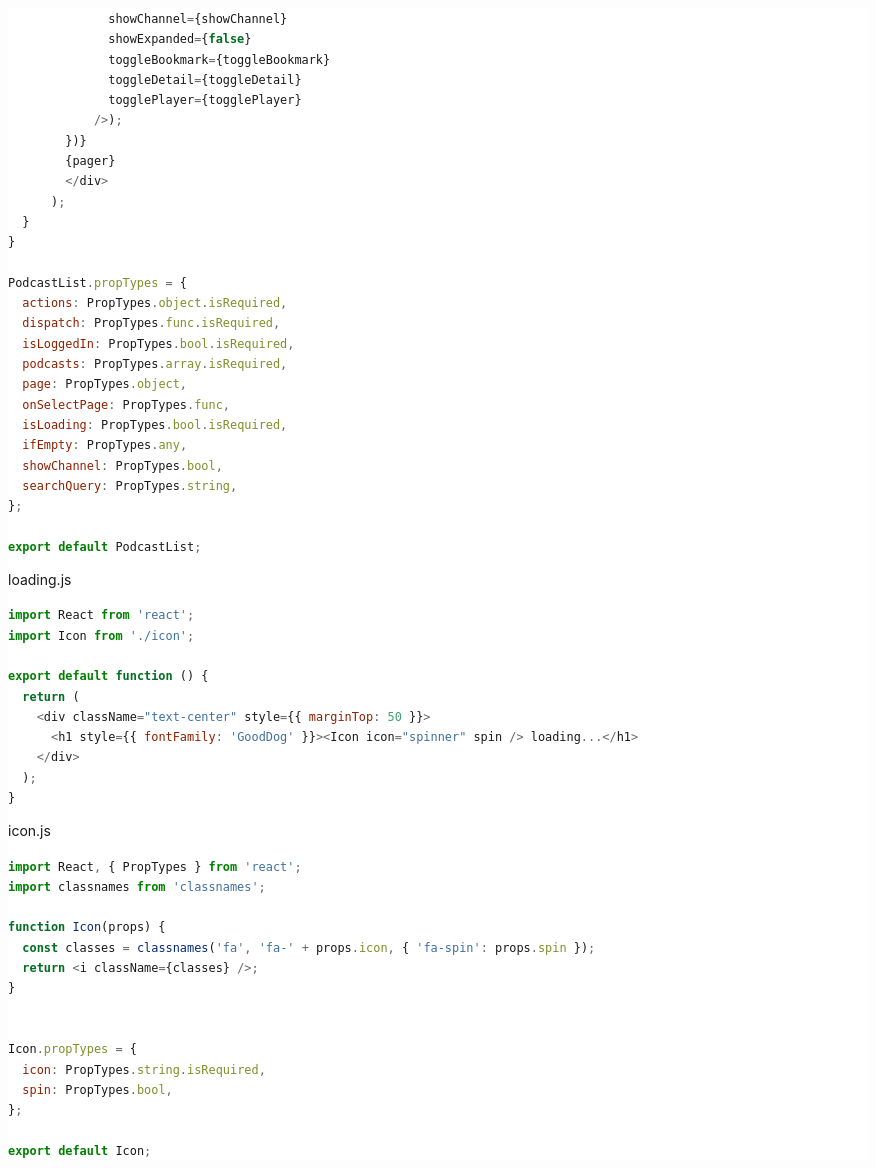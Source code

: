 ```js
              showChannel={showChannel}
              showExpanded={false}
              toggleBookmark={toggleBookmark}
              toggleDetail={toggleDetail}
              togglePlayer={togglePlayer}
            />);
        })}
        {pager}
        </div>
      );
  }
}

PodcastList.propTypes = {
  actions: PropTypes.object.isRequired,
  dispatch: PropTypes.func.isRequired,
  isLoggedIn: PropTypes.bool.isRequired,
  podcasts: PropTypes.array.isRequired,
  page: PropTypes.object,
  onSelectPage: PropTypes.func,
  isLoading: PropTypes.bool.isRequired,
  ifEmpty: PropTypes.any,
  showChannel: PropTypes.bool,
  searchQuery: PropTypes.string,
};

export default PodcastList;

```

loading.js
```js
import React from 'react';
import Icon from './icon';

export default function () {
  return (
    <div className="text-center" style={{ marginTop: 50 }}>
      <h1 style={{ fontFamily: 'GoodDog' }}><Icon icon="spinner" spin /> loading...</h1>
    </div>
  );
}

```

icon.js
```js
import React, { PropTypes } from 'react';
import classnames from 'classnames';

function Icon(props) {
  const classes = classnames('fa', 'fa-' + props.icon, { 'fa-spin': props.spin });
  return <i className={classes} />;
}


Icon.propTypes = {
  icon: PropTypes.string.isRequired,
  spin: PropTypes.bool,
};

export default Icon;

```
